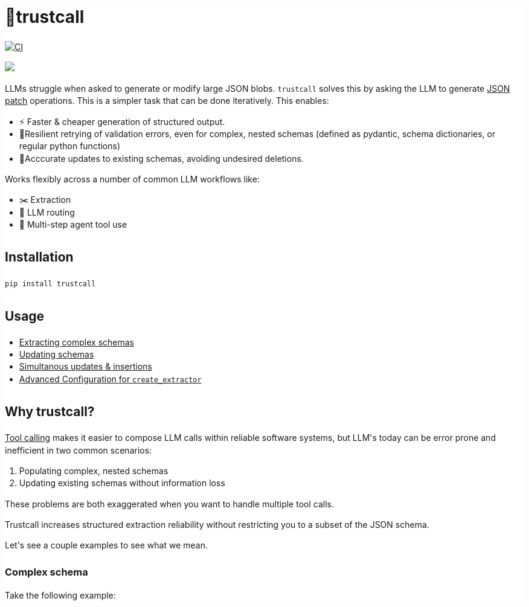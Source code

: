# 🤝trustcall

[![CI](https://github.com/hinthornw/trustcall/actions/workflows/test.yml/badge.svg)](https://github.com/hinthornw/trustcall/actions/workflows/test.yml)

![](_static/cover.png)

LLMs struggle when asked to generate or modify large JSON blobs. `trustcall` solves this by asking the LLM to generate [JSON patch](https://datatracker.ietf.org/doc/html/rfc6902) operations. This is a simpler task that can be done iteratively. This enables:

- ⚡ Faster & cheaper generation of structured output.
- 🐺Resilient retrying of validation errors, even for complex, nested schemas (defined as pydantic, schema dictionaries, or regular python functions)
- 🧩Acccurate updates to existing schemas, avoiding undesired deletions.

Works flexibly across a number of common LLM workflows like:

- ✂️ Extraction
- 🧭 LLM routing
- 🤖 Multi-step agent tool use

## Installation

`pip install trustcall`

## Usage

- [Extracting complex schemas](#complex-schema)
- [Updating schemas](#updating-schemas)
- [Simultanous updates & insertions](#simultanous-updates--insertions)
- [Advanced Configuration for `create_extractor`](#advanced-configuration-for-create_extractor)

## Why trustcall?

[Tool calling](https://python.langchain.com/docs/how_to/tool_calling/) makes it easier to compose LLM calls within reliable software systems, but LLM's today can be error prone and inefficient in two common scenarios:

1. Populating complex, nested schemas
2. Updating existing schemas without information loss

These problems are both exaggerated when you want to handle multiple tool calls.

Trustcall increases structured extraction reliability without restricting you to a subset of the JSON schema.

Let's see a couple examples to see what we mean.

### Complex schema

Take the following example:
